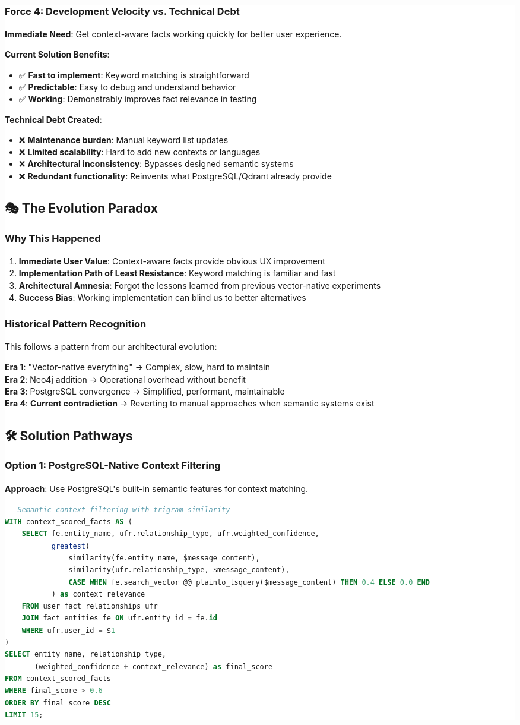 ### **Force 4: Development Velocity vs. Technical Debt**

**Immediate Need**: Get context-aware facts working quickly for better user experience.

**Current Solution Benefits**:
- ✅ **Fast to implement**: Keyword matching is straightforward
- ✅ **Predictable**: Easy to debug and understand behavior
- ✅ **Working**: Demonstrably improves fact relevance in testing

**Technical Debt Created**:
- ❌ **Maintenance burden**: Manual keyword list updates
- ❌ **Limited scalability**: Hard to add new contexts or languages
- ❌ **Architectural inconsistency**: Bypasses designed semantic systems
- ❌ **Redundant functionality**: Reinvents what PostgreSQL/Qdrant already provide

## 🎭 The Evolution Paradox

### **Why This Happened**

1. **Immediate User Value**: Context-aware facts provide obvious UX improvement
2. **Implementation Path of Least Resistance**: Keyword matching is familiar and fast
3. **Architectural Amnesia**: Forgot the lessons learned from previous vector-native experiments
4. **Success Bias**: Working implementation can blind us to better alternatives

### **Historical Pattern Recognition**

This follows a pattern from our architectural evolution:

**Era 1**: "Vector-native everything" → Complex, slow, hard to maintain  
**Era 2**: Neo4j addition → Operational overhead without benefit  
**Era 3**: PostgreSQL convergence → Simplified, performant, maintainable  
**Era 4**: **Current contradiction** → Reverting to manual approaches when semantic systems exist

## 🛠️ Solution Pathways

### **Option 1: PostgreSQL-Native Context Filtering**

**Approach**: Use PostgreSQL's built-in semantic features for context matching.

```sql
-- Semantic context filtering with trigram similarity
WITH context_scored_facts AS (
    SELECT fe.entity_name, ufr.relationship_type, ufr.weighted_confidence,
           greatest(
               similarity(fe.entity_name, $message_content),
               similarity(ufr.relationship_type, $message_content),
               CASE WHEN fe.search_vector @@ plainto_tsquery($message_content) THEN 0.4 ELSE 0.0 END
           ) as context_relevance
    FROM user_fact_relationships ufr
    JOIN fact_entities fe ON ufr.entity_id = fe.id  
    WHERE ufr.user_id = $1
)
SELECT entity_name, relationship_type, 
       (weighted_confidence + context_relevance) as final_score
FROM context_scored_facts
WHERE final_score > 0.6
ORDER BY final_score DESC
LIMIT 15;
```
